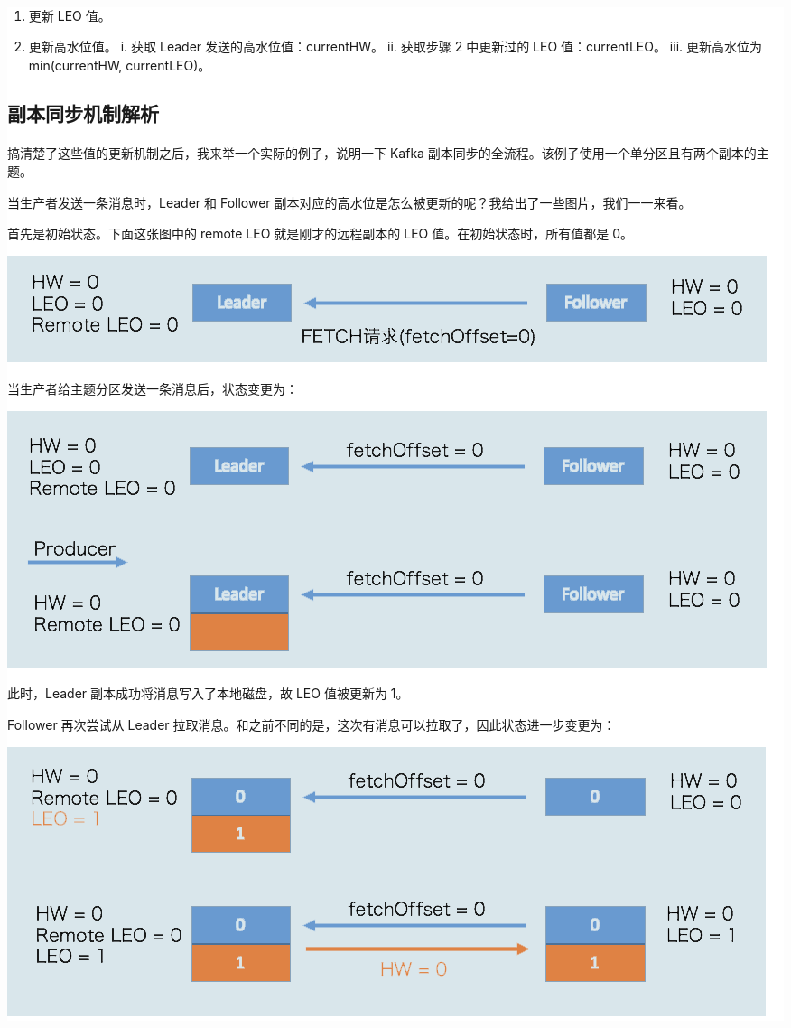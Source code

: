 1. 更新 LEO 值。

1. 更新高水位值。 i. 获取 Leader 发送的高水位值：currentHW。 ii. 获取步骤 2 中更新过的 LEO 值：currentLEO。 iii. 更新高水位为 min(currentHW, currentLEO)。

## 副本同步机制解析

搞清楚了这些值的更新机制之后，我来举一个实际的例子，说明一下 Kafka 副本同步的全流程。该例子使用一个单分区且有两个副本的主题。

当生产者发送一条消息时，Leader 和 Follower 副本对应的高水位是怎么被更新的呢？我给出了一些图片，我们一一来看。

首先是初始状态。下面这张图中的 remote LEO 就是刚才的远程副本的 LEO 值。在初始状态时，所有值都是 0。

![img](assets/2ecec2915d1a52f136517d15192a4c72.png)

当生产者给主题分区发送一条消息后，状态变更为：

![img](assets/42841bfd3d5d4fa8560e176cb9d20b5b.png)

此时，Leader 副本成功将消息写入了本地磁盘，故 LEO 值被更新为 1。

Follower 再次尝试从 Leader 拉取消息。和之前不同的是，这次有消息可以拉取了，因此状态进一步变更为：

![img](assets/f65911a5c247ad83826788fd275e1ade.png)
